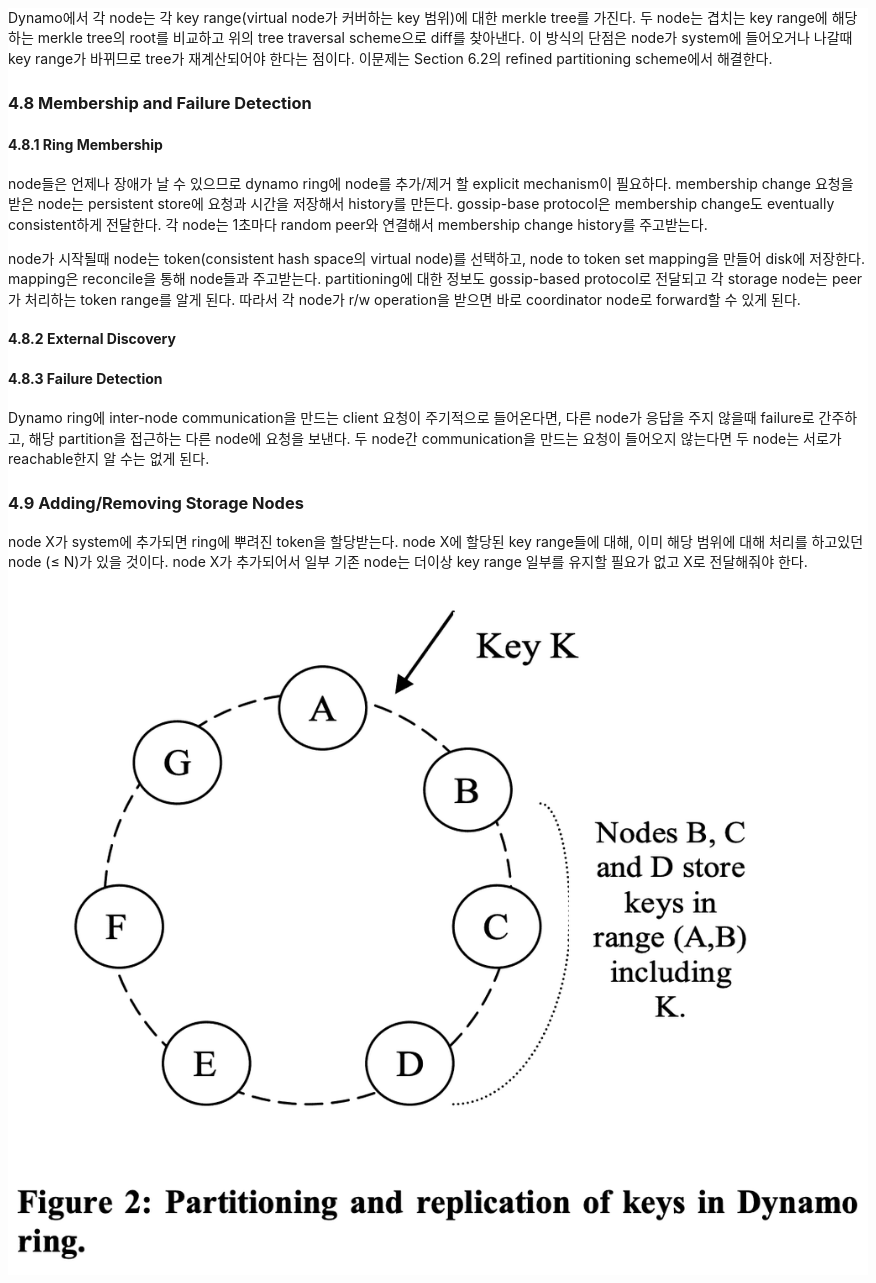Dynamo에서 각 node는 각 key range(virtual node가 커버하는 key 범위)에 대한 merkle tree를 가진다. 두 node는 겹치는 key range에 해당하는 merkle tree의 root를 비교하고 위의 tree traversal scheme으로 diff를 찾아낸다. 이 방식의 단점은 node가 system에 들어오거나 나갈때 key range가 바뀌므로 tree가 재계산되어야 한다는 점이다. 이문제는 Section 6.2의 refined partitioning scheme에서 해결한다.

### 4.8 Membership and Failure Detection

#### 4.8.1 Ring Membership

node들은 언제나 장애가 날 수 있으므로 dynamo ring에 node를 추가/제거 할 explicit mechanism이 필요하다. membership change 요청을 받은 node는 persistent store에 요청과 시간을 저장해서 history를 만든다. gossip-base protocol은 membership change도 eventually consistent하게 전달한다. 각 node는 1초마다 random peer와 연결해서 membership change history를 주고받는다.

node가 시작될때 node는 token(consistent hash space의 virtual node)를 선택하고, node to token set mapping을 만들어 disk에 저장한다. mapping은 reconcile을 통해 node들과 주고받는다. partitioning에 대한 정보도 gossip-based protocol로 전달되고 각 storage node는 peer가 처리하는 token range를 알게 된다. 따라서 각 node가 r/w operation을 받으면 바로 coordinator node로 forward할 수 있게 된다.

#### 4.8.2 External Discovery

#### 4.8.3 Failure Detection

Dynamo ring에 inter-node communication을 만드는 client 요청이 주기적으로 들어온다면, 다른 node가 응답을 주지 않을때 failure로 간주하고, 해당 partition을 접근하는 다른 node에 요청을 보낸다. 두 node간 communication을 만드는 요청이 들어오지 않는다면 두 node는 서로가 reachable한지 알 수는 없게 된다.

### 4.9 Adding/Removing Storage Nodes

node X가 system에 추가되면 ring에 뿌려진 token을 할당받는다. node X에 할당된 key range들에 대해, 이미 해당 범위에 대해 처리를 하고있던 node (≤ N)가 있을 것이다. node X가 추가되어서 일부 기존 node는 더이상 key range 일부를 유지할 필요가 없고 X로 전달해줘야 한다.

![partitioning and replication of keys in dynamo ring](dynamo/Untitled1.png)
